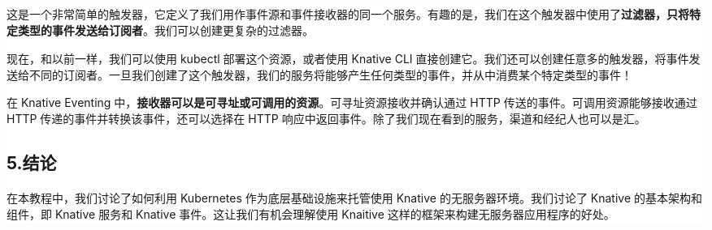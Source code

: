 这是一个非常简单的触发器，它定义了我们用作事件源和事件接收器的同一个服务。有趣的是，我们在这个触发器中使用了**过滤器，只将特定类型的事件发送给订阅者**。我们可以创建更复杂的过滤器。

现在，和以前一样，我们可以使用 kubectl 部署这个资源，或者使用 Knative CLI 直接创建它。我们还可以创建任意多的触发器，将事件发送给不同的订阅者。一旦我们创建了这个触发器，我们的服务将能够产生任何类型的事件，并从中消费某个特定类型的事件！

在 Knative Eventing 中，**接收器可以是可寻址或可调用的资源**。可寻址资源接收并确认通过 HTTP 传送的事件。可调用资源能够接收通过 HTTP 传递的事件并转换该事件，还可以选择在 HTTP 响应中返回事件。除了我们现在看到的服务，渠道和经纪人也可以是汇。

## 5.结论

在本教程中，我们讨论了如何利用 Kubernetes 作为底层基础设施来托管使用 Knative 的无服务器环境。我们讨论了 Knative 的基本架构和组件，即 Knative 服务和 Knative 事件。这让我们有机会理解使用 Knaitive 这样的框架来构建无服务器应用程序的好处。